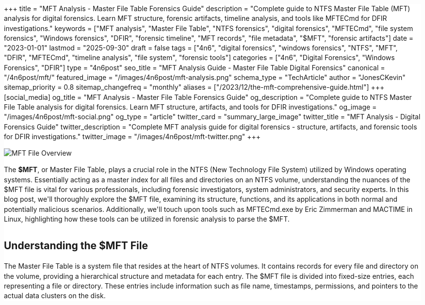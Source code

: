 +++
title = "MFT Analysis - Master File Table Forensics Guide"
description = "Complete guide to NTFS Master File Table (MFT) analysis for digital forensics. Learn MFT structure, forensic artifacts, timeline analysis, and tools like MFTECmd for DFIR investigations."
keywords = ["MFT analysis", "Master File Table", "NTFS forensics", "digital forensics", "MFTECmd", "file system forensics", "Windows forensics", "DFIR", "forensic timeline", "MFT records", "file metadata", "$MFT", "forensic artifacts"]
date = "2023-01-01"
lastmod = "2025-09-30"
draft = false
tags = ["4n6", "digital forensics", "windows forensics", "NTFS", "MFT", "DFIR", "MFTECmd", "timeline analysis", "file system", "forensic tools"]
categories = ["4n6", "Digital Forensics", "Windows Forensics", "DFIR"]
type = "4n6post"
seo_title = "MFT Analysis Guide - Master File Table Digital Forensics"
canonical = "/4n6post/mft/"
featured_image = "/images/4n6post/mft-analysis.png"
schema_type = "TechArticle"
author = "JonesCKevin"
sitemap_priority = 0.8
sitemap_changefreq = "monthly"
aliases = ["/2023/12/the-mft-comprehensive-guide.html"]
+++
[social_media]
  og_title = "MFT Analysis - Master File Table Forensics Guide"
  og_description = "Complete guide to NTFS Master File Table analysis for digital forensics. Learn MFT structure, artifacts, and tools for DFIR investigations."
  og_image = "/images/4n6post/mft-social.png"
  og_type = "article"
  twitter_card = "summary_large_image"
  twitter_title = "MFT Analysis - Digital Forensics Guide"
  twitter_description = "Complete MFT analysis guide for digital forensics - structure, artifacts, and forensic tools for DFIR investigations."
  twitter_image = "/images/4n6post/mft-twitter.png"
+++

![MFT File Overview](images/MFT%20File.png)

The **$MFT**, or Master File Table, plays a crucial role in the NTFS (New Technology File System) utilized by Windows operating systems. Essentially acting as a master index for all files and directories on an NTFS volume, understanding the nuances of the $MFT file is vital for various professionals, including forensic investigators, system administrators, and security experts. In this blog post, we'll thoroughly explore the $MFT file, examining its structure, functions, and its applications in both normal and potentially malicious scenarios. Additionally, we'll touch upon tools such as MFTECmd.exe by Eric Zimmerman and MACTIME in Linux, highlighting how these tools can be utilized in forensic analysis to parse the $MFT.

## Understanding the $MFT File

The Master File Table is a system file that resides at the heart of NTFS volumes. It contains records for every file and directory on the volume, providing a hierarchical structure and metadata for each entry. The $MFT file is divided into fixed-size entries, each representing a file or directory. These entries include information such as file name, timestamps, permissions, and pointers to the actual data clusters on the disk.
